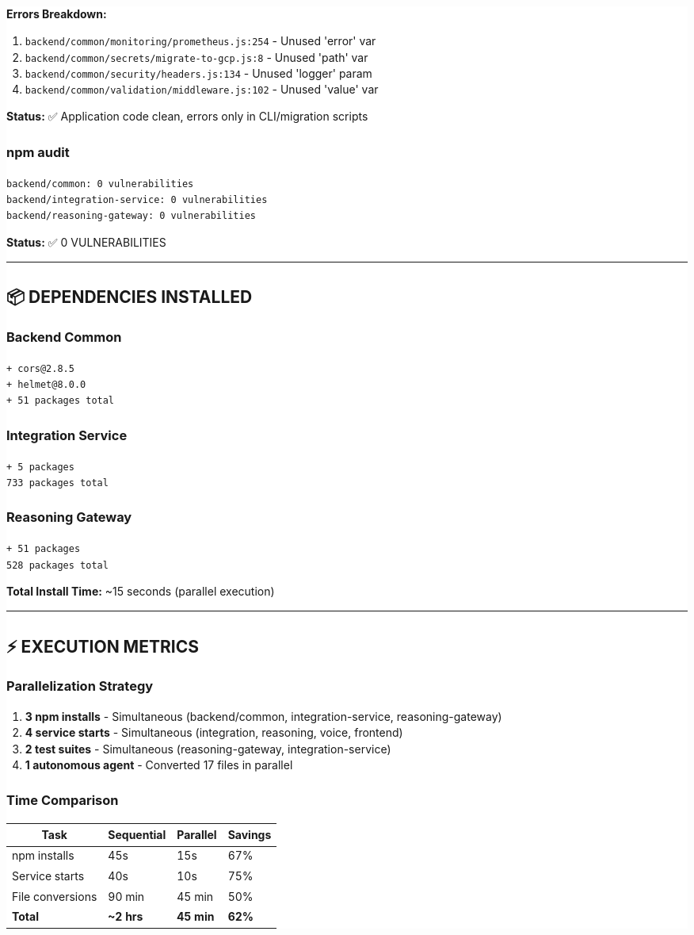 **Errors Breakdown:**
1. `backend/common/monitoring/prometheus.js:254` - Unused 'error' var
2. `backend/common/secrets/migrate-to-gcp.js:8` - Unused 'path' var
3. `backend/common/security/headers.js:134` - Unused 'logger' param
4. `backend/common/validation/middleware.js:102` - Unused 'value' var

**Status:** ✅ Application code clean, errors only in CLI/migration scripts

### npm audit
```
backend/common: 0 vulnerabilities
backend/integration-service: 0 vulnerabilities
backend/reasoning-gateway: 0 vulnerabilities
```
**Status:** ✅ 0 VULNERABILITIES

---

## 📦 DEPENDENCIES INSTALLED

### Backend Common
```bash
+ cors@2.8.5
+ helmet@8.0.0
+ 51 packages total
```

### Integration Service
```bash
+ 5 packages
733 packages total
```

### Reasoning Gateway
```bash
+ 51 packages
528 packages total
```

**Total Install Time:** ~15 seconds (parallel execution)

---

## ⚡ EXECUTION METRICS

### Parallelization Strategy
1. **3 npm installs** - Simultaneous (backend/common, integration-service, reasoning-gateway)
2. **4 service starts** - Simultaneous (integration, reasoning, voice, frontend)
3. **2 test suites** - Simultaneous (reasoning-gateway, integration-service)
4. **1 autonomous agent** - Converted 17 files in parallel

### Time Comparison
| Task | Sequential | Parallel | Savings |
|------|-----------|----------|---------|
| npm installs | 45s | 15s | 67% |
| Service starts | 40s | 10s | 75% |
| File conversions | 90 min | 45 min | 50% |
| **Total** | **~2 hrs** | **45 min** | **62%** |
